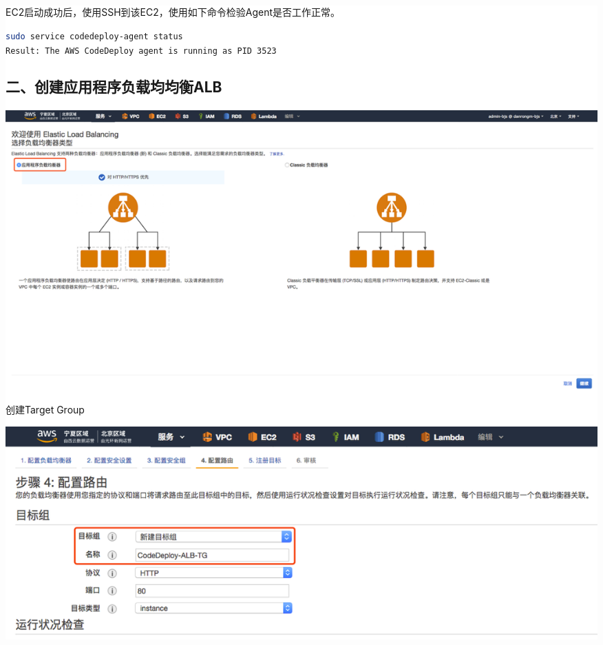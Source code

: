 EC2启动成功后，使用SSH到该EC2，使用如下命令检验Agent是否工作正常。

```bash
sudo service codedeploy-agent status
Result: The AWS CodeDeploy agent is running as PID 3523
```

## 二、创建应用程序负载均均衡ALB

![img](assets/03.png)

创建Target Group

![img](assets/04.png)

 
